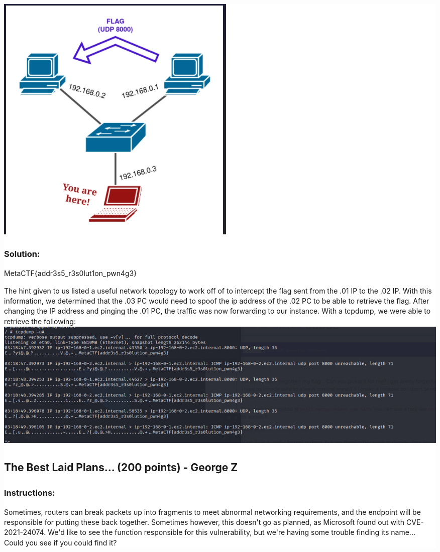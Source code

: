 ![alt text](https://github.com/yorgez/Writeups/blob/main/MetaCTF%202021%20Images/image7.png)

### Solution: 
MetaCTF{addr3s5_r3s0lut1on_pwn4g3}

The hint given to us listed a useful network topology to work off of to intercept the flag sent from the .01 IP to the .02 IP.
With this information, we determined that the .03 PC would need to spoof the ip address of the .02 PC to be able to retrieve the flag. After changing the IP address and pinging the .01 PC, the traffic was now forwarding to our instance. With a tcpdump, we were able to retrieve the following:
![alt text](https://github.com/yorgez/Writeups/blob/main/MetaCTF%202021%20Images/image10.png)


## The Best Laid Plans… (200 points) - George Z

### Instructions: 
Sometimes, routers can break packets up into fragments to meet abnormal networking requirements, and the endpoint will be responsible for putting these back together. Sometimes however, this doesn't go as planned, as Microsoft found out with CVE-2021-24074. We'd like to see the function responsible for this vulnerability, but we're having some trouble finding its name... Could you see if you could find it?
